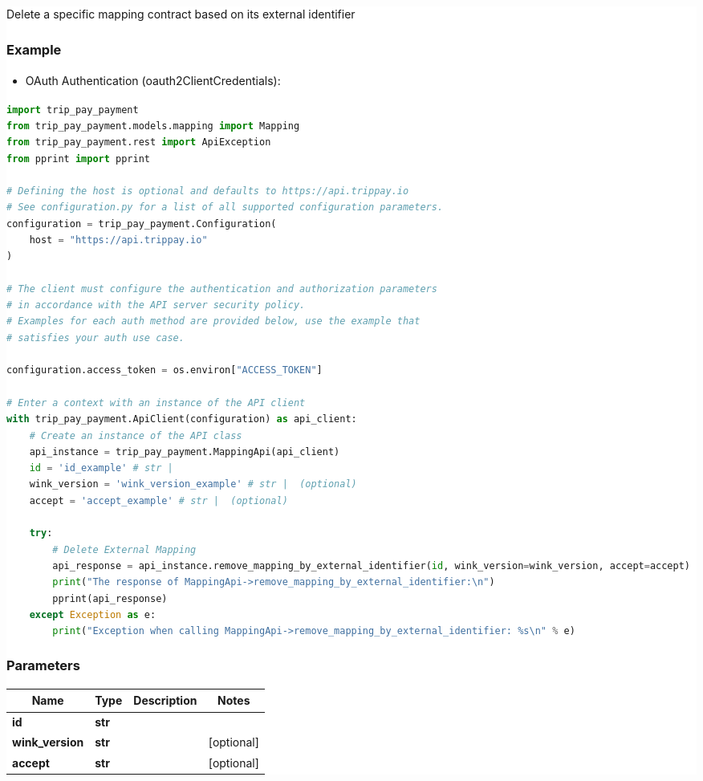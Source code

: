 Delete a specific mapping contract based on its external identifier

### Example

* OAuth Authentication (oauth2ClientCredentials):

```python
import trip_pay_payment
from trip_pay_payment.models.mapping import Mapping
from trip_pay_payment.rest import ApiException
from pprint import pprint

# Defining the host is optional and defaults to https://api.trippay.io
# See configuration.py for a list of all supported configuration parameters.
configuration = trip_pay_payment.Configuration(
    host = "https://api.trippay.io"
)

# The client must configure the authentication and authorization parameters
# in accordance with the API server security policy.
# Examples for each auth method are provided below, use the example that
# satisfies your auth use case.

configuration.access_token = os.environ["ACCESS_TOKEN"]

# Enter a context with an instance of the API client
with trip_pay_payment.ApiClient(configuration) as api_client:
    # Create an instance of the API class
    api_instance = trip_pay_payment.MappingApi(api_client)
    id = 'id_example' # str | 
    wink_version = 'wink_version_example' # str |  (optional)
    accept = 'accept_example' # str |  (optional)

    try:
        # Delete External Mapping
        api_response = api_instance.remove_mapping_by_external_identifier(id, wink_version=wink_version, accept=accept)
        print("The response of MappingApi->remove_mapping_by_external_identifier:\n")
        pprint(api_response)
    except Exception as e:
        print("Exception when calling MappingApi->remove_mapping_by_external_identifier: %s\n" % e)
```



### Parameters


Name | Type | Description  | Notes
------------- | ------------- | ------------- | -------------
 **id** | **str**|  | 
 **wink_version** | **str**|  | [optional] 
 **accept** | **str**|  | [optional] 
